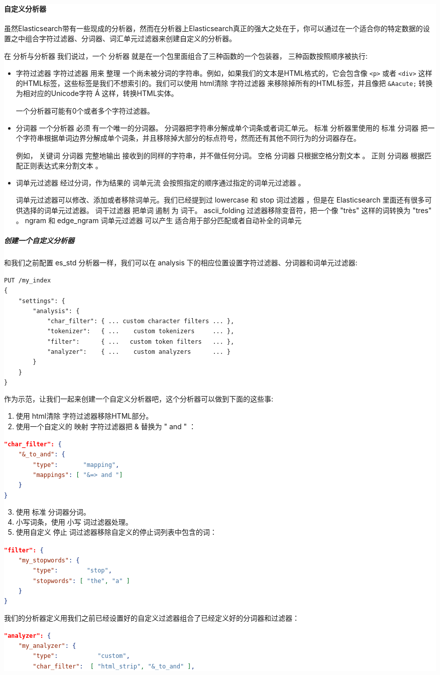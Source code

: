 #### 自定义分析器
虽然Elasticsearch带有一些现成的分析器，然而在分析器上Elasticsearch真正的强大之处在于，你可以通过在一个适合你的特定数据的设置之中组合字符过滤器、分词器、词汇单元过滤器来创建自定义的分析器。

在 分析与分析器 我们说过，一个 分析器 就是在一个包里面组合了三种函数的一个包装器， 三种函数按照顺序被执行:
- 字符过滤器
  字符过滤器 用来 整理 一个尚未被分词的字符串。例如，如果我们的文本是HTML格式的，它会包含像 `<p>` 或者 `<div>` 这样的HTML标签，这些标签是我们不想索引的。我们可以使用 html清除 字符过滤器 来移除掉所有的HTML标签，并且像把 `&Aacute;` 转换为相对应的Unicode字符 Á 这样，转换HTML实体。

  一个分析器可能有0个或者多个字符过滤器。
- 分词器
  一个分析器 必须 有一个唯一的分词器。 分词器把字符串分解成单个词条或者词汇单元。 标准 分析器里使用的 标准 分词器 把一个字符串根据单词边界分解成单个词条，并且移除掉大部分的标点符号，然而还有其他不同行为的分词器存在。

  例如， 关键词 分词器 完整地输出 接收到的同样的字符串，并不做任何分词。 空格 分词器 只根据空格分割文本 。 正则 分词器 根据匹配正则表达式来分割文本 。

- 词单元过滤器
  经过分词，作为结果的 词单元流 会按照指定的顺序通过指定的词单元过滤器 。

  词单元过滤器可以修改、添加或者移除词单元。我们已经提到过 lowercase 和 stop 词过滤器 ，但是在 Elasticsearch 里面还有很多可供选择的词单元过滤器。 词干过滤器 把单词 遏制 为 词干。 ascii_folding 过滤器移除变音符，把一个像 "très" 这样的词转换为 "tres" 。 ngram 和 edge_ngram 词单元过滤器 可以产生 适合用于部分匹配或者自动补全的词单元
##### 创建一个自定义分析器
和我们之前配置 es_std 分析器一样，我们可以在 analysis 下的相应位置设置字符过滤器、分词器和词单元过滤器:
```html
PUT /my_index
{
    "settings": {
        "analysis": {
            "char_filter": { ... custom character filters ... },
            "tokenizer":   { ...    custom tokenizers     ... },
            "filter":      { ...   custom token filters   ... },
            "analyzer":    { ...    custom analyzers      ... }
        }
    }
}
```
作为示范，让我们一起来创建一个自定义分析器吧，这个分析器可以做到下面的这些事:  


1. 使用 html清除 字符过滤器移除HTML部分。
2. 使用一个自定义的 映射 字符过滤器把 & 替换为 " and " ：
```JSON
"char_filter": {
    "&_to_and": {
        "type":       "mapping",
        "mappings": [ "&=> and "]
    }
}
```
3. 使用 标准 分词器分词。
4. 小写词条，使用 小写 词过滤器处理。
5. 使用自定义 停止 词过滤器移除自定义的停止词列表中包含的词：
```JSON
"filter": {
    "my_stopwords": {
        "type":        "stop",
        "stopwords": [ "the", "a" ]
    }
}
```
我们的分析器定义用我们之前已经设置好的自定义过滤器组合了已经定义好的分词器和过滤器：
```JSON
"analyzer": {
    "my_analyzer": {
        "type":           "custom",
        "char_filter":  [ "html_strip", "&_to_and" ],
```